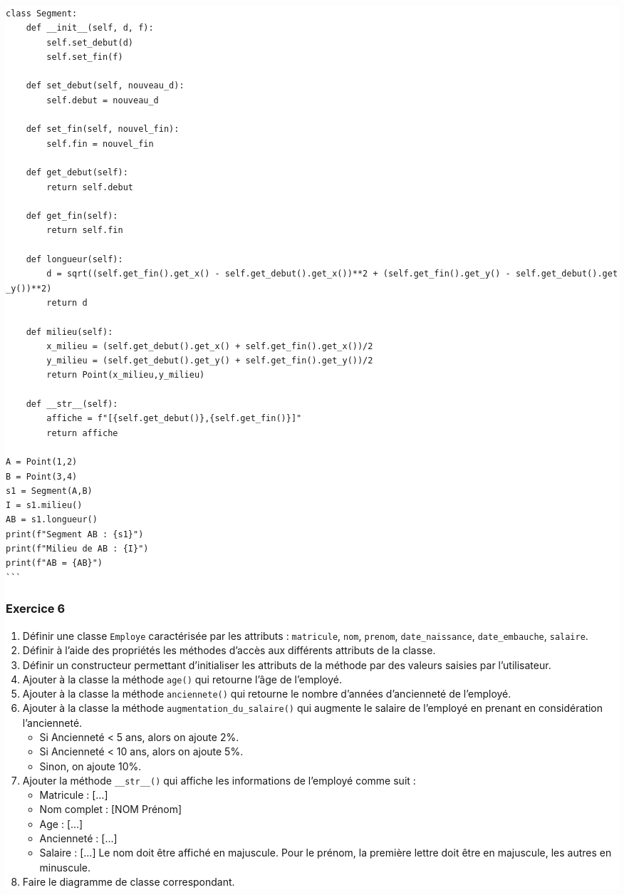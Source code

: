     class Segment:
        def __init__(self, d, f):
            self.set_debut(d)
            self.set_fin(f)
            
        def set_debut(self, nouveau_d):
            self.debut = nouveau_d
            
        def set_fin(self, nouvel_fin):
            self.fin = nouvel_fin 
            
        def get_debut(self):
            return self.debut
        
        def get_fin(self):
            return self.fin
        
        def longueur(self):
            d = sqrt((self.get_fin().get_x() - self.get_debut().get_x())**2 + (self.get_fin().get_y() - self.get_debut().get_y())**2)
            return d
        
        def milieu(self):
            x_milieu = (self.get_debut().get_x() + self.get_fin().get_x())/2
            y_milieu = (self.get_debut().get_y() + self.get_fin().get_y())/2
            return Point(x_milieu,y_milieu)
        
        def __str__(self):
            affiche = f"[{self.get_debut()},{self.get_fin()}]"
            return affiche    

    A = Point(1,2)
    B = Point(3,4)
    s1 = Segment(A,B)
    I = s1.milieu()
    AB = s1.longueur()
    print(f"Segment AB : {s1}")
    print(f"Milieu de AB : {I}")
    print(f"AB = {AB}")
    ```


### Exercice 6


1. Définir une classe `Employe` caractérisée par les attributs : `matricule`, `nom`, `prenom`, `date_naissance`, `date_embauche`, `salaire`.
2. Définir à l’aide des propriétés les méthodes d’accès aux différents attributs de la classe.
3. Définir un constructeur permettant d’initialiser les attributs de la méthode par des valeurs saisies par l’utilisateur.
4. Ajouter à la classe la méthode `age()` qui retourne l’âge de l’employé.
5. Ajouter à la classe la méthode `anciennete()` qui retourne le nombre d’années d’ancienneté de l’employé.
6. Ajouter à la classe la méthode `augmentation_du_salaire()` qui augmente le salaire de l’employé en prenant en considération l’ancienneté.
    - Si Ancienneté < 5 ans, alors on ajoute 2%. 
    - Si Ancienneté < 10 ans, alors on ajoute 5%. 
    - Sinon, on ajoute 10%.
7. Ajouter la méthode `__str__()` qui affiche les informations de l’employé comme suit :
    - Matricule : […]
    - Nom complet : [NOM Prénom]
    - Age : […]
    - Ancienneté : […]
    - Salaire : […]
Le nom doit être affiché en majuscule. Pour le prénom, la première lettre doit être en majuscule, les autres en minuscule.
8. Faire le diagramme de classe correspondant.
